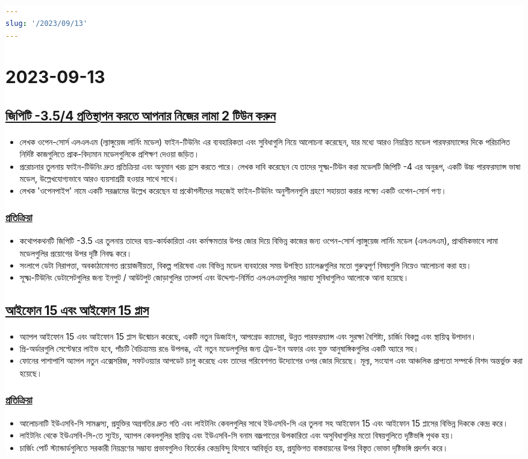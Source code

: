 ```yaml
---
slug: '/2023/09/13'
---
```


# 2023-09-13

## [জিপিটি -3.5/4 প্রতিস্থাপন করতে আপনার নিজের লামা 2 টিউন করুন](https://news.ycombinator.com/item?id=37484135)

- লেখক ওপেন-সোর্স এলএলএম (ল্যাঙ্গুয়েজ লার্নিং মডেল) ফাইন-টিউনিং এর ব্যবহারিকতা এবং সুবিধাগুলি নিয়ে আলোচনা করেছেন, যার মধ্যে আরও নিয়ন্ত্রিত মডেল পারফরম্যান্সের দিকে পরিচালিত নির্দিষ্ট কাজগুলিতে প্রাক-বিদ্যমান মডেলগুলিকে প্রশিক্ষণ দেওয়া জড়িত।
- প্ররোচনার তুলনায় ফাইন-টিউনিং দ্রুত প্রতিক্রিয়া এবং অনুমান খরচ হ্রাস করতে পারে। লেখক দাবি করেছেন যে তাদের সূক্ষ্ম-টিউন করা মডেলটি জিপিটি -4 এর অনুরূপ, একটি উচ্চ পারফরম্যান্স ভাষা মডেল, উল্লেখযোগ্যভাবে আরও ব্যয়সাশ্রয়ী হওয়ার সাথে সাথে।
- লেখক 'ওপেনপাইপ' নামে একটি সরঞ্জামের উল্লেখ করেছেন যা প্রকৌশলীদের সহজেই ফাইন-টিউনিং অনুশীলনগুলি গ্রহণে সহায়তা করার লক্ষ্যে একটি ওপেন-সোর্স পণ্য।

### [প্রতিক্রিয়া](https://news.ycombinator.com/item?id=37484135)

- কথোপকথনটি জিপিটি -3.5 এর তুলনায় তাদের ব্যয়-কার্যকারিতা এবং কর্মক্ষমতার উপর জোর দিয়ে বিভিন্ন কাজের জন্য ওপেন-সোর্স ল্যাঙ্গুয়েজ লার্নিং মডেল (এলএলএম), প্রাথমিকভাবে লামা মডেলগুলির প্রয়োগের উপর দৃষ্টি নিবদ্ধ করে।
- সংলাপে ডেটা নিরাপত্তা, অবকাঠামোগত প্রয়োজনীয়তা, বিকল্প পরিষেবা এবং বিভিন্ন মডেল ব্যবহারের সময় উপস্থিত চ্যালেঞ্জগুলির মতো গুরুত্বপূর্ণ বিষয়গুলি নিয়েও আলোচনা করা হয়।
- সূক্ষ্ম-টিউনিং ডেটাসেটগুলির জন্য ইনপুট / আউটপুট জোড়াগুলির তাত্পর্য এবং উদ্দেশ্য-নির্মিত এলএলএমগুলির সম্ভাব্য সুবিধাগুলিও আলোকে আনা হয়েছে।

## [আইফোন 15 এবং আইফোন 15 প্লাস](https://www.apple.com/newsroom/2023/09/apple-debuts-iphone-15-and-iphone-15-plus/)

- অ্যাপল আইফোন 15 এবং আইফোন 15 প্লাস উন্মোচন করেছে, একটি নতুন ডিজাইন, আপগ্রেড ক্যামেরা, উন্নত পারফরম্যান্স এবং সুরক্ষা বৈশিষ্ট্য, চার্জিং বিকল্প এবং স্থায়িত্ব উপাদান।
- প্রি-অর্ডারগুলি সেপ্টেম্বরে লাইভ হবে, পাঁচটি বৈচিত্র্যময় রঙে উপলব্ধ, এই নতুন মডেলগুলির জন্য ট্রেড-ইন অফার এবং যুক্ত আনুষাঙ্গিকগুলির একটি অ্যারে সহ।
- ফোনের পাশাপাশি অ্যাপল নতুন এক্সেসরিজ, সফটওয়্যার আপডেট চালু করেছে এবং তাদের পরিবেশগত উদ্যোগের ওপর জোর দিয়েছে। মূল্য, সংযোগ এবং আঞ্চলিক প্রাপ্যতা সম্পর্কে বিশদ অন্তর্ভুক্ত করা হয়েছে।

### [প্রতিক্রিয়া](https://news.ycombinator.com/item?id=37485290)

- আলোচনাটি ইউএসবি-সি সামঞ্জস্য, প্রযুক্তির অগ্রগতির দ্রুত গতি এবং লাইটনিং কেবলগুলির সাথে ইউএসবি-সি এর তুলনা সহ আইফোন 15 এবং আইফোন 15 প্লাসের বিভিন্ন দিককে কেন্দ্র করে।
- লাইটনিং থেকে ইউএসবি-সি-তে স্যুইচ, অ্যাপল কেবলগুলির স্থায়িত্ব এবং ইউএসবি-সি বনাম বজ্রপাতের উপকারিতা এবং অসুবিধাগুলির মতো বিষয়গুলিতে দৃষ্টিভঙ্গি পৃথক হয়।
- চার্জিং পোর্ট স্ট্যান্ডার্ডগুলিতে সরকারী নিয়ন্ত্রণের সম্ভাব্য প্রভাবগুলিও বিতর্কের কেন্দ্রবিন্দু হিসাবে আবির্ভূত হয়, প্রযুক্তিগত বাস্তবায়নের উপর বিস্তৃত ভোক্তা দৃষ্টিভঙ্গি প্রদর্শন করে।
